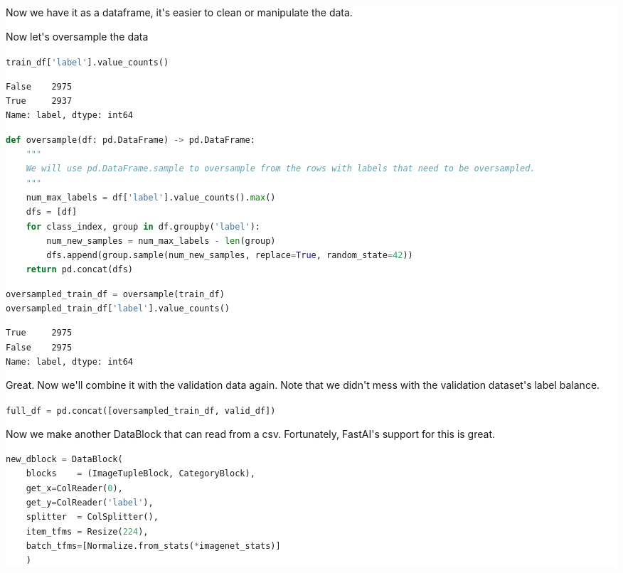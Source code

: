 

Now we have it as a dataframe, it's easier to clean or manipulate the data.

Now let's oversample the data


```python
train_df['label'].value_counts()
```




    False    2975
    True     2937
    Name: label, dtype: int64




```python
def oversample(df: pd.DataFrame) -> pd.DataFrame:
    """
    We will use pd.DataFrame.sample to oversample from the rows with labels that need to be oversampled.
    """
    num_max_labels = df['label'].value_counts().max()
    dfs = [df]
    for class_index, group in df.groupby('label'):
        num_new_samples = num_max_labels - len(group)
        dfs.append(group.sample(num_new_samples, replace=True, random_state=42))
    return pd.concat(dfs)
```


```python
oversampled_train_df = oversample(train_df)
oversampled_train_df['label'].value_counts()
```




    True     2975
    False    2975
    Name: label, dtype: int64



Great. Now we'll combine it with the validation data again. Note that we didn't mess with the validation dataset's label balance.


```python
full_df = pd.concat([oversampled_train_df, valid_df])
```

Now we make another DataBlock that can read from a csv. Fortunately, FastAI's support for this is great.


```python
new_dblock = DataBlock(
    blocks    = (ImageTupleBlock, CategoryBlock),
    get_x=ColReader(0),
    get_y=ColReader('label'),
    splitter  = ColSplitter(),
    item_tfms = Resize(224),
    batch_tfms=[Normalize.from_stats(*imagenet_stats)]
    )
```

